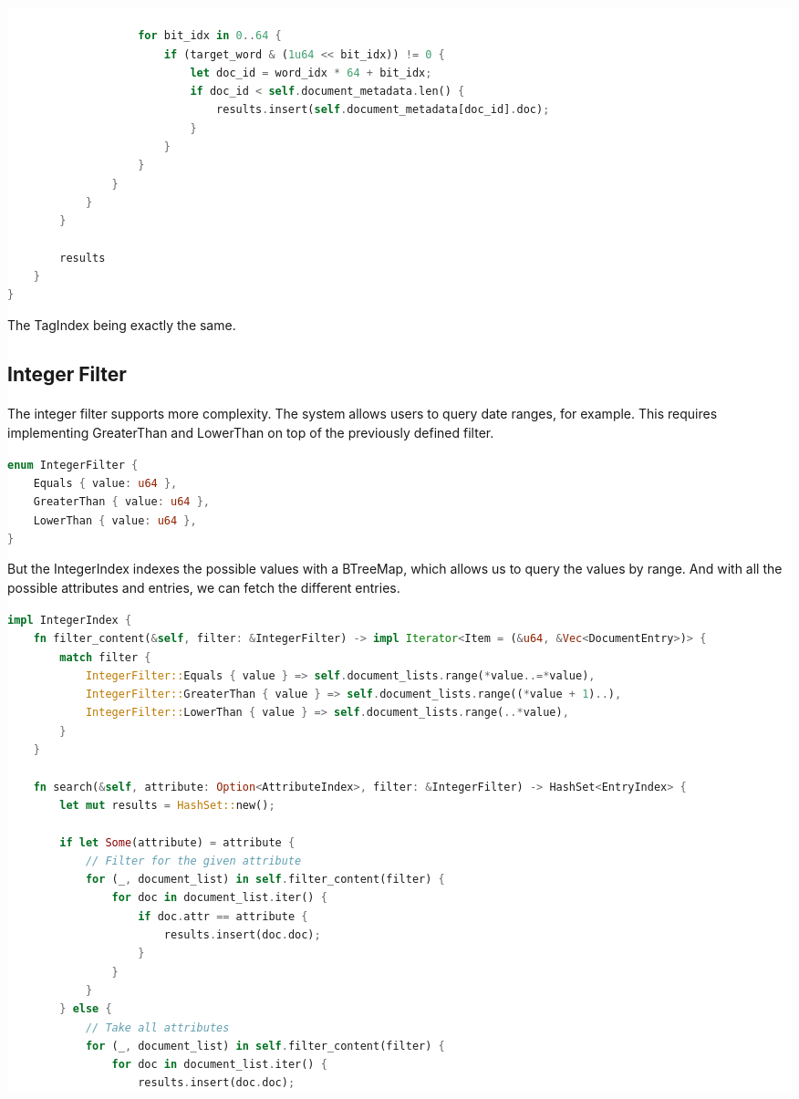 ```rust
                    
                    for bit_idx in 0..64 {
                        if (target_word & (1u64 << bit_idx)) != 0 {
                            let doc_id = word_idx * 64 + bit_idx;
                            if doc_id < self.document_metadata.len() {
                                results.insert(self.document_metadata[doc_id].doc);
                            }
                        }
                    }
                }
            }
        }
        
        results
    }
}
```

The TagIndex being exactly the same.

## Integer Filter

The integer filter supports more complexity. The system allows users to query date ranges, for example. This requires implementing GreaterThan and LowerThan on top of the previously defined filter.

```rust
enum IntegerFilter {
    Equals { value: u64 },
    GreaterThan { value: u64 },
    LowerThan { value: u64 },
}
```

But the IntegerIndex indexes the possible values with a BTreeMap, which allows us to query the values by range. And with all the possible attributes and entries, we can fetch the different entries.

```rust
impl IntegerIndex {
    fn filter_content(&self, filter: &IntegerFilter) -> impl Iterator<Item = (&u64, &Vec<DocumentEntry>)> {
        match filter {
            IntegerFilter::Equals { value } => self.document_lists.range(*value..=*value),
            IntegerFilter::GreaterThan { value } => self.document_lists.range((*value + 1)..),
            IntegerFilter::LowerThan { value } => self.document_lists.range(..*value),
        }
    }

    fn search(&self, attribute: Option<AttributeIndex>, filter: &IntegerFilter) -> HashSet<EntryIndex> {
        let mut results = HashSet::new();
        
        if let Some(attribute) = attribute {
            // Filter for the given attribute
            for (_, document_list) in self.filter_content(filter) {
                for doc in document_list.iter() {
                    if doc.attr == attribute {
                        results.insert(doc.doc);
                    }
                }
            }
        } else {
            // Take all attributes
            for (_, document_list) in self.filter_content(filter) {
                for doc in document_list.iter() {
                    results.insert(doc.doc);
```